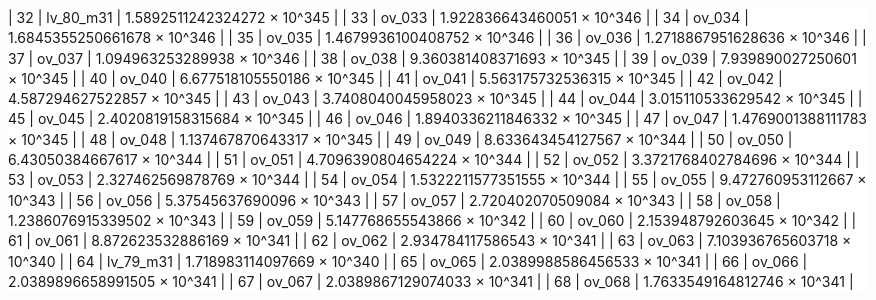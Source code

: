 | 32 | lv_80_m31 | 1.5892511242324272 × 10^345 |
| 33 | ov_033 | 1.922836643460051 × 10^346 |
| 34 | ov_034 | 1.6845355250661678 × 10^346 |
| 35 | ov_035 | 1.4679936100408752 × 10^346 |
| 36 | ov_036 | 1.2718867951628636 × 10^346 |
| 37 | ov_037 | 1.094963253289938 × 10^346 |
| 38 | ov_038 | 9.360381408371693 × 10^345 |
| 39 | ov_039 | 7.939890027250601 × 10^345 |
| 40 | ov_040 | 6.677518105550186 × 10^345 |
| 41 | ov_041 | 5.563175732536315 × 10^345 |
| 42 | ov_042 | 4.587294627522857 × 10^345 |
| 43 | ov_043 | 3.7408040045958023 × 10^345 |
| 44 | ov_044 | 3.015110533629542 × 10^345 |
| 45 | ov_045 | 2.4020819158315684 × 10^345 |
| 46 | ov_046 | 1.8940336211846332 × 10^345 |
| 47 | ov_047 | 1.4769001388111783 × 10^345 |
| 48 | ov_048 | 1.137467870643317 × 10^345 |
| 49 | ov_049 | 8.633643454127567 × 10^344 |
| 50 | ov_050 | 6.43050384667617 × 10^344 |
| 51 | ov_051 | 4.7096390804654224 × 10^344 |
| 52 | ov_052 | 3.3721768402784696 × 10^344 |
| 53 | ov_053 | 2.327462569878769 × 10^344 |
| 54 | ov_054 | 1.5322211577351555 × 10^344 |
| 55 | ov_055 | 9.472760953112667 × 10^343 |
| 56 | ov_056 | 5.37545637690096 × 10^343 |
| 57 | ov_057 | 2.720402070509084 × 10^343 |
| 58 | ov_058 | 1.2386076915339502 × 10^343 |
| 59 | ov_059 | 5.147768655543866 × 10^342 |
| 60 | ov_060 | 2.153948792603645 × 10^342 |
| 61 | ov_061 | 8.872623532886169 × 10^341 |
| 62 | ov_062 | 2.934784117586543 × 10^341 |
| 63 | ov_063 | 7.103936765603718 × 10^340 |
| 64 | lv_79_m31 | 1.718983114097669 × 10^340 |
| 65 | ov_065 | 2.0389988586456533 × 10^341 |
| 66 | ov_066 | 2.0389896658991505 × 10^341 |
| 67 | ov_067 | 2.0389867129074033 × 10^341 |
| 68 | ov_068 | 1.7633549164812746 × 10^341 |